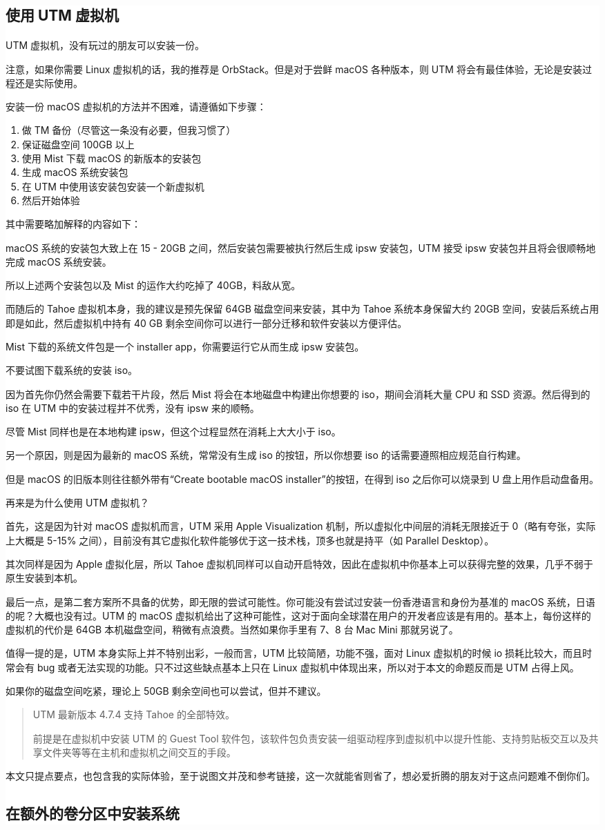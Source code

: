 

## 使用 UTM 虚拟机

UTM 虚拟机，没有玩过的朋友可以安装一份。

注意，如果你需要 Linux 虚拟机的话，我的推荐是 OrbStack。但是对于尝鲜 macOS 各种版本，则 UTM 将会有最佳体验，无论是安装过程还是实际使用。

安装一份 macOS 虚拟机的方法并不困难，请遵循如下步骤：

1. 做 TM 备份（尽管这一条没有必要，但我习惯了）
2. 保证磁盘空间 100GB 以上
3. 使用 Mist 下载 macOS 的新版本的安装包
4. 生成 macOS 系统安装包
5. 在 UTM 中使用该安装包安装一个新虚拟机
6. 然后开始体验

其中需要略加解释的内容如下：

macOS 系统的安装包大致上在 15 - 20GB 之间，然后安装包需要被执行然后生成 ipsw 安装包，UTM 接受 ipsw 安装包并且将会很顺畅地完成 macOS 系统安装。

所以上述两个安装包以及 Mist 的运作大约吃掉了 40GB，料敌从宽。

而随后的 Tahoe 虚拟机本身，我的建议是预先保留 64GB 磁盘空间来安装，其中为 Tahoe 系统本身保留大约 20GB 空间，安装后系统占用即是如此，然后虚拟机中持有 40 GB 剩余空间你可以进行一部分迁移和软件安装以方便评估。

Mist 下载的系统文件包是一个 installer app，你需要运行它从而生成 ipsw 安装包。

不要试图下载系统的安装 iso。

因为首先你仍然会需要下载若干片段，然后 Mist 将会在本地磁盘中构建出你想要的 iso，期间会消耗大量 CPU 和 SSD 资源。然后得到的 iso 在 UTM 中的安装过程并不优秀，没有 ipsw 来的顺畅。

尽管 Mist 同样也是在本地构建 ipsw，但这个过程显然在消耗上大大小于 iso。

另一个原因，则是因为最新的 macOS 系统，常常没有生成 iso 的按钮，所以你想要 iso 的话需要遵照相应规范自行构建。

但是 macOS 的旧版本则往往额外带有“Create bootable macOS installer”的按钮，在得到 iso 之后你可以烧录到 U 盘上用作启动盘备用。

再来是为什么使用 UTM 虚拟机？

首先，这是因为针对 macOS 虚拟机而言，UTM 采用 Apple Visualization 机制，所以虚拟化中间层的消耗无限接近于 0（略有夸张，实际上大概是 5-15% 之间），目前没有其它虚拟化软件能够优于这一技术栈，顶多也就是持平（如 Parallel Desktop）。

其次同样是因为 Apple 虚拟化层，所以 Tahoe 虚拟机同样可以自动开启特效，因此在虚拟机中你基本上可以获得完整的效果，几乎不弱于原生安装到本机。

最后一点，是第二套方案所不具备的优势，即无限的尝试可能性。你可能没有尝试过安装一份香港语言和身份为基准的 macOS 系统，日语的呢？大概也没有过。UTM 的 macOS 虚拟机给出了这种可能性，这对于面向全球潜在用户的开发者应该是有用的。基本上，每份这样的虚拟机的代价是 64GB 本机磁盘空间，稍微有点浪费。当然如果你手里有 7、8 台 Mac Mini 那就另说了。

值得一提的是，UTM 本身实际上并不特别出彩，一般而言，UTM 比较简陋，功能不强，面对 Linux 虚拟机的时候 io 损耗比较大，而且时常会有 bug 或者无法实现的功能。只不过这些缺点基本上只在 Linux 虚拟机中体现出来，所以对于本文的命题反而是 UTM 占得上风。

如果你的磁盘空间吃紧，理论上 50GB 剩余空间也可以尝试，但并不建议。

> UTM 最新版本 4.7.4 支持 Tahoe 的全部特效。
>
> 前提是在虚拟机中安装 UTM 的 Guest Tool 软件包，该软件包负责安装一组驱动程序到虚拟机中以提升性能、支持剪贴板交互以及共享文件夹等等在主机和虚拟机之间交互的手段。

本文只提点要点，也包含我的实际体验，至于说图文并茂和参考链接，这一次就能省则省了，想必爱折腾的朋友对于这点问题难不倒你们。

## 在额外的卷分区中安装系统
